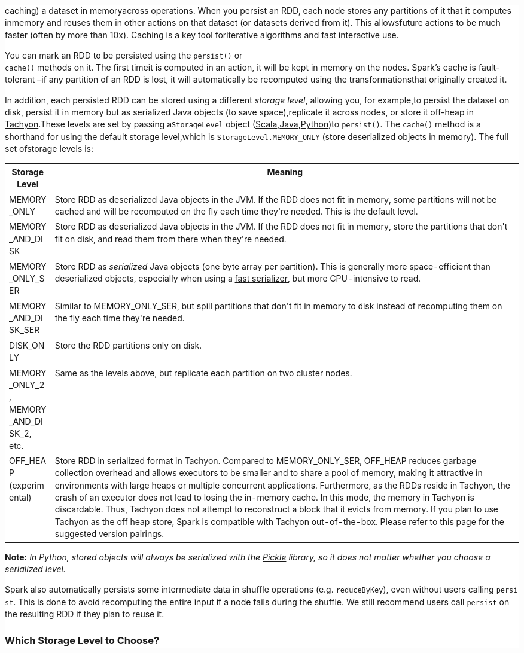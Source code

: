 caching</em>) a dataset in memoryacross operations. When you persist an RDD, each node stores any partitions of it that it computes inmemory and reuses them in other actions on that dataset (or datasets derived from it). This allowsfuture actions to be much
 faster (often by more than 10x). Caching is a key tool foriterative algorithms and fast interactive use.</p>
<p>You can mark an RDD to be persisted using the <code>persist()</code> or <code>
cache()</code> methods on it. The first timeit is computed in an action, it will be kept in memory on the nodes. Spark’s cache is fault-tolerant –if any partition of an RDD is lost, it will automatically be recomputed using the transformationsthat originally
 created it.</p>
<p>In addition, each persisted RDD can be stored using a different <em>storage level</em>, allowing you, for example,to persist the dataset on disk, persist it in memory but as serialized Java objects (to save space),replicate it across nodes, or store it off-heap
 in <a href="http://tachyon-project.org/" rel="nofollow">Tachyon</a>.These levels are set by passing a<code>StorageLevel</code> object (<a href="http://spark.apache.org/docs/latest/api/scala/index.html#org.apache.spark.storage.StorageLevel" rel="nofollow">Scala</a>,<a href="http://spark.apache.org/docs/latest/api/java/index.html?org/apache/spark/storage/StorageLevel.html" rel="nofollow">Java</a>,<a href="http://spark.apache.org/docs/latest/api/python/pyspark.html#pyspark.StorageLevel" rel="nofollow">Python</a>)to
<code>persist()</code>. The <code>cache()</code> method is a shorthand for using the default storage level,which is
<code>StorageLevel.MEMORY_ONLY</code> (store deserialized objects in memory). The full set ofstorage levels is:</p>
<table class="table"><tbody><tr><th>Storage Level</th>
<th>Meaning</th>
</tr><tr><td>MEMORY_ONLY</td>
<td>Store RDD as deserialized Java objects in the JVM. If the RDD does not fit in memory, some partitions will not be cached and will be recomputed on the fly each time they're needed. This is the default level.</td>
</tr><tr><td>MEMORY_AND_DISK</td>
<td>Store RDD as deserialized Java objects in the JVM. If the RDD does not fit in memory, store the partitions that don't fit on disk, and read them from there when they're needed.</td>
</tr><tr><td>MEMORY_ONLY_SER</td>
<td>Store RDD as <em>serialized</em> Java objects (one byte array per partition). This is generally more space-efficient than deserialized objects, especially when using a
<a href="http://spark.apache.org/docs/latest/tuning.html" rel="nofollow">fast serializer</a>, but more CPU-intensive to read.</td>
</tr><tr><td>MEMORY_AND_DISK_SER</td>
<td>Similar to MEMORY_ONLY_SER, but spill partitions that don't fit in memory to disk instead of recomputing them on the fly each time they're needed.</td>
</tr><tr><td>DISK_ONLY</td>
<td>Store the RDD partitions only on disk.</td>
</tr><tr><td>MEMORY_ONLY_2, MEMORY_AND_DISK_2, etc.</td>
<td>Same as the levels above, but replicate each partition on two cluster nodes.</td>
</tr><tr><td>OFF_HEAP (experimental)</td>
<td>Store RDD in serialized format in <a href="http://tachyon-project.org" rel="nofollow">
Tachyon</a>. Compared to MEMORY_ONLY_SER, OFF_HEAP reduces garbage collection overhead and allows executors to be smaller and to share a pool of memory, making it attractive in environments with large heaps or multiple concurrent applications. Furthermore,
 as the RDDs reside in Tachyon, the crash of an executor does not lead to losing the in-memory cache. In this mode, the memory in Tachyon is discardable. Thus, Tachyon does not attempt to reconstruct a block that it evicts from memory. If you plan to use Tachyon
 as the off heap store, Spark is compatible with Tachyon out-of-the-box. Please refer to this
<a href="http://tachyon-project.org/master/Running-Spark-on-Tachyon.html" rel="nofollow">
page</a> for the suggested version pairings.</td>
</tr></tbody></table><p><strong>Note:</strong> <em>In Python, stored objects will always be serialized with the
<a href="https://docs.python.org/2/library/pickle.html" rel="nofollow">Pickle</a> library, so it does not matter whether you choose a serialized level.</em></p>
<p>Spark also automatically persists some intermediate data in shuffle operations (e.g.
<code>reduceByKey</code>), even without users calling <code>persist</code>. This is done to avoid recomputing the entire input if a node fails during the shuffle. We still recommend users call
<code>persist</code> on the resulting RDD if they plan to reuse it.</p>
<h3 id="which-storage-level-to-choose">Which Storage Level to Choose?</h3>